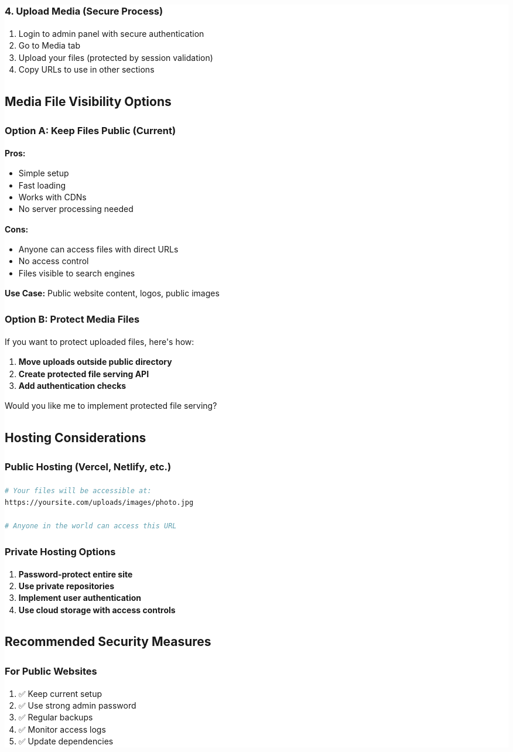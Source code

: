 ### 4. Upload Media (Secure Process)
1. Login to admin panel with secure authentication
2. Go to Media tab
3. Upload your files (protected by session validation)
4. Copy URLs to use in other sections

## Media File Visibility Options

### Option A: Keep Files Public (Current)
**Pros:**
- Simple setup
- Fast loading
- Works with CDNs
- No server processing needed

**Cons:**
- Anyone can access files with direct URLs
- No access control
- Files visible to search engines

**Use Case:** Public website content, logos, public images

### Option B: Protect Media Files
If you want to protect uploaded files, here's how:

1. **Move uploads outside public directory**
2. **Create protected file serving API**
3. **Add authentication checks**

Would you like me to implement protected file serving?

## Hosting Considerations

### Public Hosting (Vercel, Netlify, etc.)
```bash
# Your files will be accessible at:
https://yoursite.com/uploads/images/photo.jpg

# Anyone in the world can access this URL
```

### Private Hosting Options
1. **Password-protect entire site**
2. **Use private repositories**
3. **Implement user authentication**
4. **Use cloud storage with access controls**

## Recommended Security Measures

### For Public Websites
1. ✅ Keep current setup
2. ✅ Use strong admin password
3. ✅ Regular backups
4. ✅ Monitor access logs
5. ✅ Update dependencies

